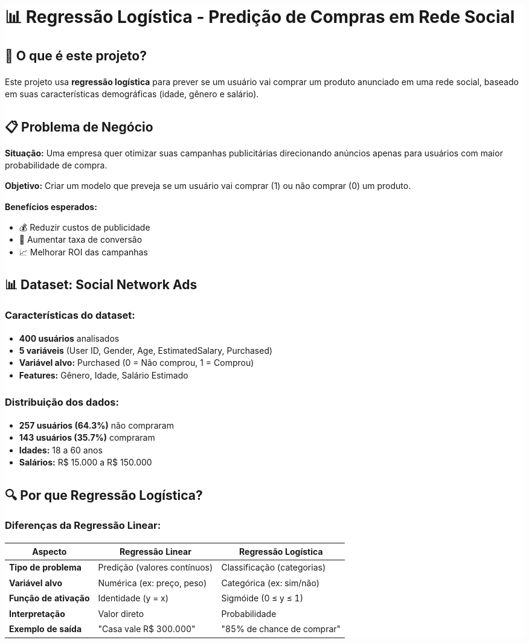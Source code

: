 # 📊 Regressão Logística - Predição de Compras em Rede Social

## 🎯 O que é este projeto?

Este projeto usa **regressão logística** para prever se um usuário vai comprar um produto anunciado em uma rede social, baseado em suas características demográficas (idade, gênero e salário).

## 📋 Problema de Negócio

**Situação:** Uma empresa quer otimizar suas campanhas publicitárias direcionando anúncios apenas para usuários com maior probabilidade de compra.

**Objetivo:** Criar um modelo que preveja se um usuário vai comprar (1) ou não comprar (0) um produto.

**Benefícios esperados:**
- 💰 Reduzir custos de publicidade
- 🎯 Aumentar taxa de conversão
- 📈 Melhorar ROI das campanhas

## 📊 Dataset: Social Network Ads

### Características do dataset:
- **400 usuários** analisados
- **5 variáveis** (User ID, Gender, Age, EstimatedSalary, Purchased)
- **Variável alvo:** Purchased (0 = Não comprou, 1 = Comprou)
- **Features:** Gênero, Idade, Salário Estimado

### Distribuição dos dados:
- **257 usuários (64.3%)** não compraram
- **143 usuários (35.7%)** compraram
- **Idades:** 18 a 60 anos
- **Salários:** R$ 15.000 a R$ 150.000

## 🔍 Por que Regressão Logística?

### Diferenças da Regressão Linear:
| Aspecto                | Regressão Linear             | Regressão Logística        |
| ---------------------- | ---------------------------- | -------------------------- |
| **Tipo de problema**   | Predição (valores contínuos) | Classificação (categorias) |
| **Variável alvo**      | Numérica (ex: preço, peso)   | Categórica (ex: sim/não)   |
| **Função de ativação** | Identidade (y = x)           | Sigmóide (0 ≤ y ≤ 1)       |
| **Interpretação**      | Valor direto                 | Probabilidade              |
| **Exemplo de saída**   | "Casa vale R$ 300.000"       | "85% de chance de comprar" |
